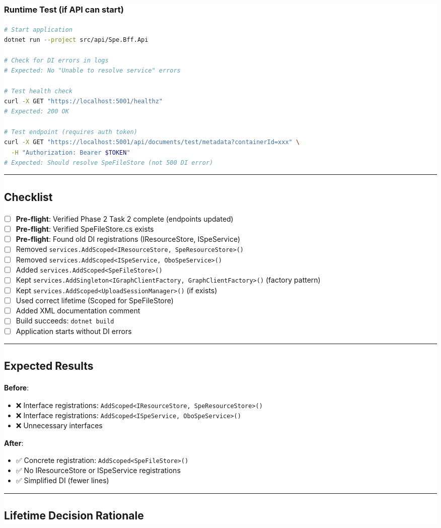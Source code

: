 ### Runtime Test (if API can start)
```bash
# Start application
dotnet run --project src/api/Spe.Bff.Api

# Check for DI errors in logs
# Expected: No "Unable to resolve service" errors

# Test health check
curl -X GET "https://localhost:5001/healthz"
# Expected: 200 OK

# Test endpoint (requires auth token)
curl -X GET "https://localhost:5001/api/documents/test/metadata?containerId=xxx" \
  -H "Authorization: Bearer $TOKEN"
# Expected: Should resolve SpeFileStore (not 500 DI error)
```

---

## Checklist

- [ ] **Pre-flight**: Verified Phase 2 Task 2 complete (endpoints updated)
- [ ] **Pre-flight**: Verified SpeFileStore.cs exists
- [ ] **Pre-flight**: Found old DI registrations (IResourceStore, ISpeService)
- [ ] Removed `services.AddScoped<IResourceStore, SpeResourceStore>()`
- [ ] Removed `services.AddScoped<ISpeService, OboSpeService>()`
- [ ] Added `services.AddScoped<SpeFileStore>()`
- [ ] Kept `services.AddSingleton<IGraphClientFactory, GraphClientFactory>()` (factory pattern)
- [ ] Kept `services.AddScoped<UploadSessionManager>()` (if exists)
- [ ] Used correct lifetime (Scoped for SpeFileStore)
- [ ] Added XML documentation comment
- [ ] Build succeeds: `dotnet build`
- [ ] Application starts without DI errors

---

## Expected Results

**Before**:
- ❌ Interface registrations: `AddScoped<IResourceStore, SpeResourceStore>()`
- ❌ Interface registrations: `AddScoped<ISpeService, OboSpeService>()`
- ❌ Unnecessary interfaces

**After**:
- ✅ Concrete registration: `AddScoped<SpeFileStore>()`
- ✅ No IResourceStore or ISpeService registrations
- ✅ Simplified DI (fewer lines)

---

## Lifetime Decision Rationale
